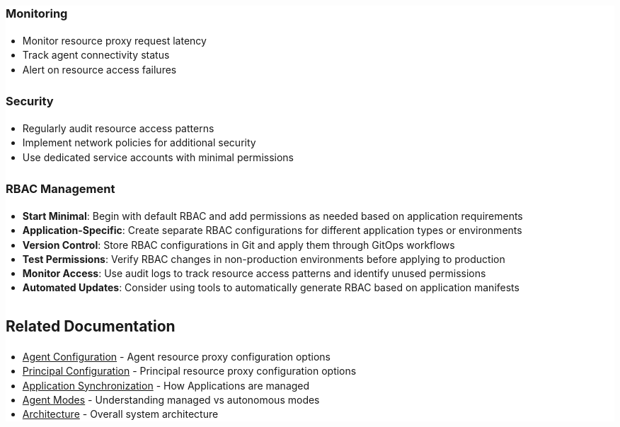 ### Monitoring
- Monitor resource proxy request latency
- Track agent connectivity status
- Alert on resource access failures

### Security
- Regularly audit resource access patterns
- Implement network policies for additional security
- Use dedicated service accounts with minimal permissions

### RBAC Management
- **Start Minimal**: Begin with default RBAC and add permissions as needed based on application requirements
- **Application-Specific**: Create separate RBAC configurations for different application types or environments
- **Version Control**: Store RBAC configurations in Git and apply them through GitOps workflows
- **Test Permissions**: Verify RBAC changes in non-production environments before applying to production
- **Monitor Access**: Use audit logs to track resource access patterns and identify unused permissions
- **Automated Updates**: Consider using tools to automatically generate RBAC based on application manifests

## Related Documentation

- [Agent Configuration](../configuration/agent/configuration.md#resource-proxy-configuration) - Agent resource proxy configuration options
- [Principal Configuration](../configuration/principal/configuration.md#resource-proxy-configuration) - Principal resource proxy configuration options
- [Application Synchronization](./applications.md) - How Applications are managed
- [Agent Modes](../concepts/agent-modes/) - Understanding managed vs autonomous modes
- [Architecture](../concepts/architecture.md) - Overall system architecture 